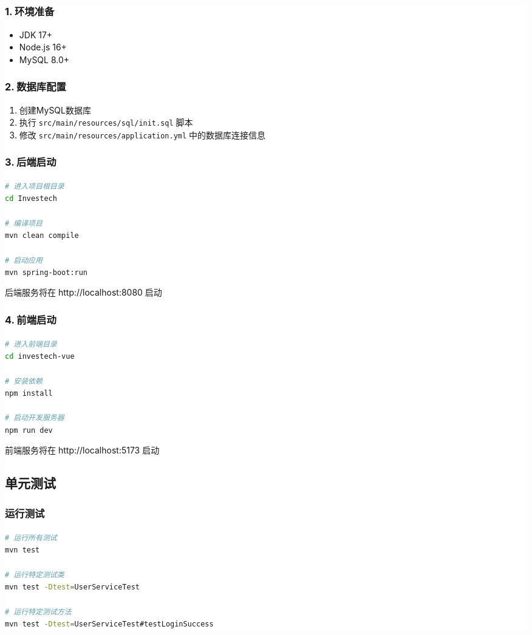 ### 1. 环境准备
- JDK 17+
- Node.js 16+
- MySQL 8.0+

### 2. 数据库配置
1. 创建MySQL数据库
2. 执行 `src/main/resources/sql/init.sql` 脚本
3. 修改 `src/main/resources/application.yml` 中的数据库连接信息

### 3. 后端启动
```bash
# 进入项目根目录
cd Investech

# 编译项目
mvn clean compile

# 启动应用
mvn spring-boot:run
```

后端服务将在 http://localhost:8080 启动

### 4. 前端启动
```bash
# 进入前端目录
cd investech-vue

# 安装依赖
npm install

# 启动开发服务器
npm run dev
```

前端服务将在 http://localhost:5173 启动

## 单元测试

### 运行测试
```bash
# 运行所有测试
mvn test

# 运行特定测试类
mvn test -Dtest=UserServiceTest

# 运行特定测试方法
mvn test -Dtest=UserServiceTest#testLoginSuccess
```
